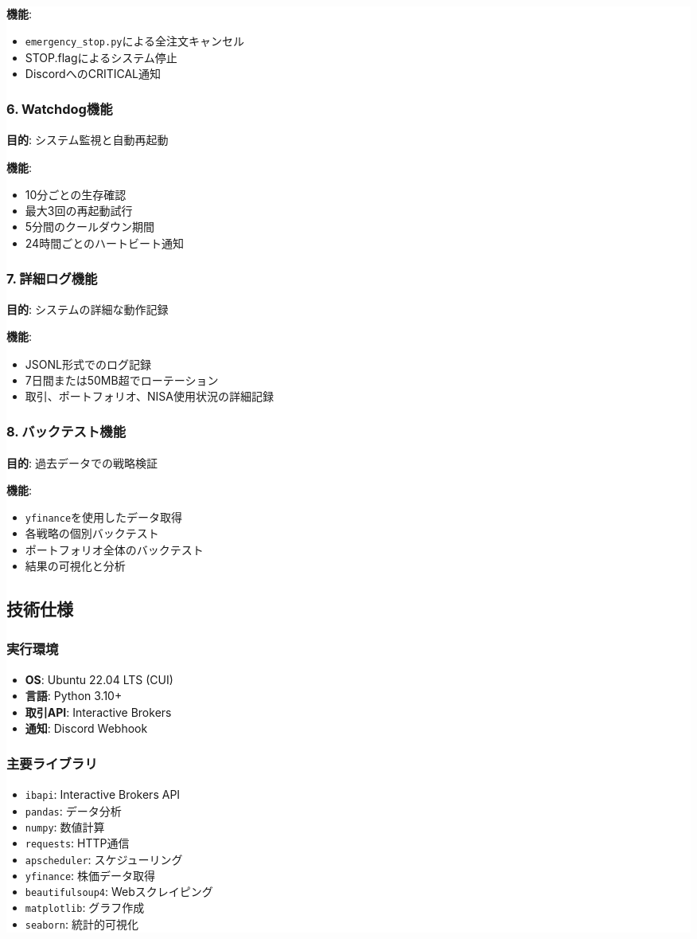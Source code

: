 **機能**:
- `emergency_stop.py`による全注文キャンセル
- STOP.flagによるシステム停止
- DiscordへのCRITICAL通知

### 6. Watchdog機能

**目的**: システム監視と自動再起動

**機能**:
- 10分ごとの生存確認
- 最大3回の再起動試行
- 5分間のクールダウン期間
- 24時間ごとのハートビート通知

### 7. 詳細ログ機能

**目的**: システムの詳細な動作記録

**機能**:
- JSONL形式でのログ記録
- 7日間または50MB超でローテーション
- 取引、ポートフォリオ、NISA使用状況の詳細記録

### 8. バックテスト機能

**目的**: 過去データでの戦略検証

**機能**:
- `yfinance`を使用したデータ取得
- 各戦略の個別バックテスト
- ポートフォリオ全体のバックテスト
- 結果の可視化と分析

## 技術仕様

### 実行環境
- **OS**: Ubuntu 22.04 LTS (CUI)
- **言語**: Python 3.10+
- **取引API**: Interactive Brokers
- **通知**: Discord Webhook

### 主要ライブラリ
- `ibapi`: Interactive Brokers API
- `pandas`: データ分析
- `numpy`: 数値計算
- `requests`: HTTP通信
- `apscheduler`: スケジューリング
- `yfinance`: 株価データ取得
- `beautifulsoup4`: Webスクレイピング
- `matplotlib`: グラフ作成
- `seaborn`: 統計的可視化

